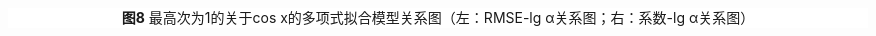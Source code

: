 </center>
<center><strong>图8</strong>	最高次为1的关于cos x的多项式拟合模型关系图（左：RMSE-lg α关系图；右：系数-lg α关系图）</center>

<center class="half">